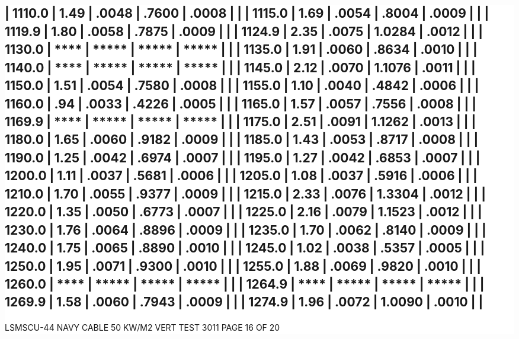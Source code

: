 | 1110.0 | 1.49   | .0048  | .7600  | .0008   |        |
| 1115.0 | 1.69   | .0054  | .8004  | .0009   |        |
| 1119.9 | 1.80   | .0058  | .7875  | .0009   |        |
| 1124.9 | 2.35   | .0075  | 1.0284 | .0012   |        |
| 1130.0 | ****   | *****  | *****  | *****   |        |
| 1135.0 | 1.91   | .0060  | .8634  | .0010   |        |
| 1140.0 | ****   | *****  | *****  | *****   |        |
| 1145.0 | 2.12   | .0070  | 1.1076 | .0011   |        |
| 1150.0 | 1.51   | .0054  | .7580  | .0008   |        |
| 1155.0 | 1.10   | .0040  | .4842  | .0006   |        |
| 1160.0 | .94    | .0033  | .4226  | .0005   |        |
| 1165.0 | 1.57   | .0057  | .7556  | .0008   |        |
| 1169.9 | ****   | *****  | *****  | *****   |        |
| 1175.0 | 2.51   | .0091  | 1.1262 | .0013   |        |
| 1180.0 | 1.65   | .0060  | .9182  | .0009   |        |
| 1185.0 | 1.43   | .0053  | .8717  | .0008   |        |
| 1190.0 | 1.25   | .0042  | .6974  | .0007   |        |
| 1195.0 | 1.27   | .0042  | .6853  | .0007   |        |
| 1200.0 | 1.11   | .0037  | .5681  | .0006   |        |
| 1205.0 | 1.08   | .0037  | .5916  | .0006   |        |
| 1210.0 | 1.70   | .0055  | .9377  | .0009   |        |
| 1215.0 | 2.33   | .0076  | 1.3304 | .0012   |        |
| 1220.0 | 1.35   | .0050  | .6773  | .0007   |        |
| 1225.0 | 2.16   | .0079  | 1.1523 | .0012   |        |
| 1230.0 | 1.76   | .0064  | .8896  | .0009   |        |
| 1235.0 | 1.70   | .0062  | .8140  | .0009   |        |
| 1240.0 | 1.75   | .0065  | .8890  | .0010   |        |
| 1245.0 | 1.02   | .0038  | .5357  | .0005   |        |
| 1250.0 | 1.95   | .0071  | .9300  | .0010   |        |
| 1255.0 | 1.88   | .0069  | .9820  | .0010   |        |
| 1260.0 | ****   | *****  | *****  | *****   |        |
| 1264.9 | ****   | *****  | *****  | *****   |        |
| 1269.9 | 1.58   | .0060  | .7943  | .0009   |        |
| 1274.9 | 1.96   | .0072  | 1.0090 | .0010   |        |
---
LSMSCU-44    NAVY CABLE    50 KW/M2    VERT    TEST 3011    PAGE 16 OF 20

